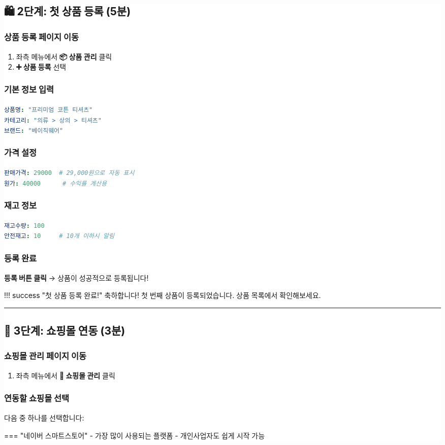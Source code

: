 
## 🛍️ 2단계: 첫 상품 등록 (5분)

### 상품 등록 페이지 이동

1. 좌측 메뉴에서 **📦 상품 관리** 클릭
2. **➕ 상품 등록** 선택

### 기본 정보 입력

```yaml
상품명: "프리미엄 코튼 티셔츠"
카테고리: "의류 > 상의 > 티셔츠"
브랜드: "베이직웨어"
```

### 가격 설정

```yaml
판매가격: 29000  # 29,000원으로 자동 표시
원가: 40000      # 수익률 계산용
```

### 재고 정보

```yaml
재고수량: 100
안전재고: 10     # 10개 이하시 알림
```

### 등록 완료

**등록 버튼 클릭** → 상품이 성공적으로 등록됩니다!

!!! success "첫 상품 등록 완료!"
    축하합니다! 첫 번째 상품이 등록되었습니다. 
    상품 목록에서 확인해보세요.

---

## 🏪 3단계: 쇼핑몰 연동 (3분)

### 쇼핑몰 관리 페이지 이동

1. 좌측 메뉴에서 **🛒 쇼핑몰 관리** 클릭

### 연동할 쇼핑몰 선택

다음 중 하나를 선택합니다:

=== "네이버 스마트스토어"
    - 가장 많이 사용되는 플랫폼
    - 개인사업자도 쉽게 시작 가능
    